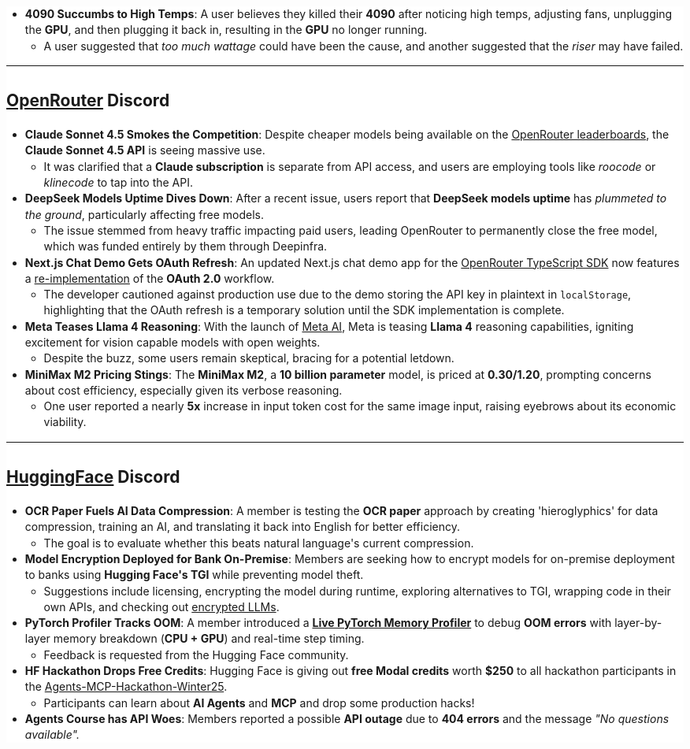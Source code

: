 - **4090 Succumbs to High Temps**: A user believes they killed their **4090** after noticing high temps, adjusting fans, unplugging the **GPU**, and then plugging it back in, resulting in the **GPU** no longer running.
   - A user suggested that *too much wattage* could have been the cause, and another suggested that the *riser* may have failed.



---



## [OpenRouter](https://discord.com/channels/1091220969173028894) Discord

- **Claude Sonnet 4.5 Smokes the Competition**: Despite cheaper models being available on the [OpenRouter leaderboards](https://openrouter.ai/leaderboard), the **Claude Sonnet 4.5 API** is seeing massive use.
   - It was clarified that a **Claude subscription** is separate from API access, and users are employing tools like *roocode* or *klinecode* to tap into the API.
- **DeepSeek Models Uptime Dives Down**: After a recent issue, users report that **DeepSeek models uptime** has *plummeted to the ground*, particularly affecting free models.
   - The issue stemmed from heavy traffic impacting paid users, leading OpenRouter to permanently close the free model, which was funded entirely by them through Deepinfra.
- **Next.js Chat Demo Gets OAuth Refresh**: An updated Next.js chat demo app for the [OpenRouter TypeScript SDK](https://github.com/OpenRouterTeam/typescript-sdk) now features a [re-implementation](https://github.com/fry69/or-nextchat/blob/main/src/lib/oauth.ts) of the **OAuth 2.0** workflow.
   - The developer cautioned against production use due to the demo storing the API key in plaintext in `localStorage`, highlighting that the OAuth refresh is a temporary solution until the SDK implementation is complete.
- **Meta Teases Llama 4 Reasoning**: With the launch of [Meta AI](https://www.meta.ai/), Meta is teasing **Llama 4** reasoning capabilities, igniting excitement for vision capable models with open weights.
   - Despite the buzz, some users remain skeptical, bracing for a potential letdown.
- **MiniMax M2 Pricing Stings**: The **MiniMax M2**, a **10 billion parameter** model, is priced at **$0.30/$1.20**, prompting concerns about cost efficiency, especially given its verbose reasoning.
   - One user reported a nearly **5x** increase in input token cost for the same image input, raising eyebrows about its economic viability.



---



## [HuggingFace](https://discord.com/channels/879548962464493619) Discord

- **OCR Paper Fuels AI Data Compression**: A member is testing the **OCR paper** approach by creating 'hieroglyphics' for data compression, training an AI, and translating it back into English for better efficiency.
   - The goal is to evaluate whether this beats natural language's current compression.
- **Model Encryption Deployed for Bank On-Premise**: Members are seeking how to encrypt models for on-premise deployment to banks using **Hugging Face's TGI** while preventing model theft.
   - Suggestions include licensing, encrypting the model during runtime, exploring alternatives to TGI, wrapping code in their own APIs, and checking out [encrypted LLMs](https://huggingface.co/blog/encrypted-llm).
- **PyTorch Profiler Tracks OOM**: A member introduced a [**Live PyTorch Memory Profiler**](https://github.com/traceopt-ai/traceml) to debug **OOM errors** with layer-by-layer memory breakdown (**CPU + GPU**) and real-time step timing.
   - Feedback is requested from the Hugging Face community.
- **HF Hackathon Drops Free Credits**: Hugging Face is giving out **free Modal credits** worth **$250** to all hackathon participants in the [Agents-MCP-Hackathon-Winter25](https://huggingface.co/Agents-MCP-Hackathon-Winter25).
   - Participants can learn about **AI Agents** and **MCP** and drop some production hacks!
- **Agents Course has API Woes**: Members reported a possible **API outage** due to **404 errors** and the message *"No questions available".*